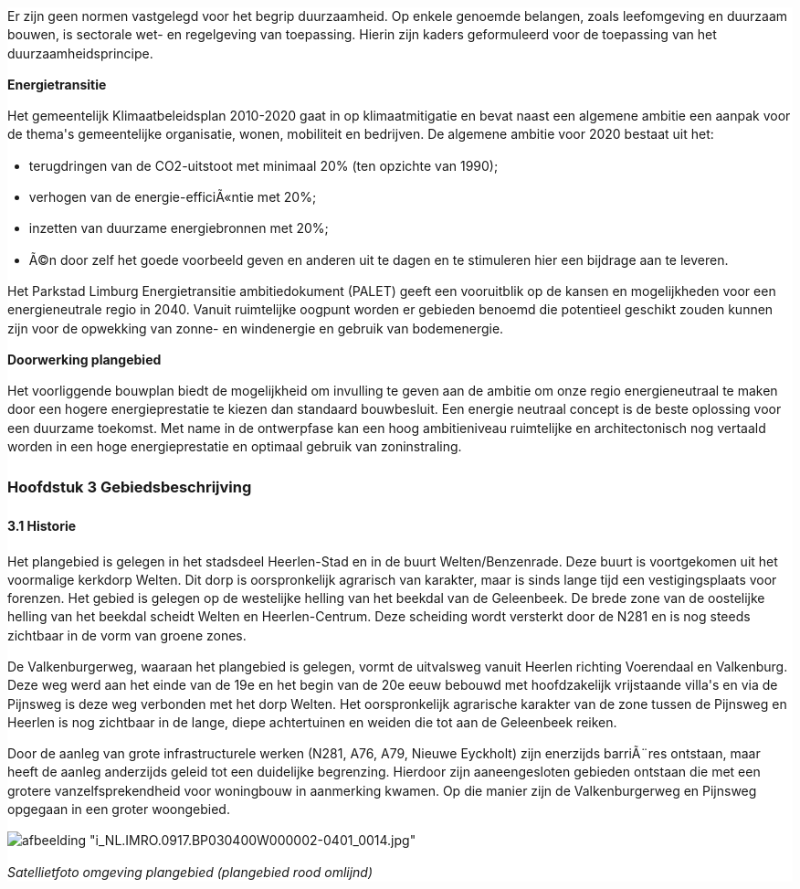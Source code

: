 Er zijn geen normen vastgelegd voor het begrip duurzaamheid. Op enkele genoemde belangen, zoals leefomgeving en duurzaam bouwen, is sectorale wet\- en regelgeving van toepassing. Hierin zijn kaders geformuleerd voor de toepassing van het duurzaamheidsprincipe.

**Energietransitie**

Het gemeentelijk Klimaatbeleidsplan 2010\-2020 gaat in op klimaatmitigatie en bevat naast een algemene ambitie een aanpak voor de thema's gemeentelijke organisatie, wonen, mobiliteit en bedrijven. De algemene ambitie voor 2020 bestaat uit het:

* terugdringen van de CO2\-uitstoot met minimaal 20% (ten opzichte van 1990\);

* verhogen van de energie\-efficiÃ«ntie met 20%;

* inzetten van duurzame energiebronnen met 20%;

* Ã©n door zelf het goede voorbeeld geven en anderen uit te dagen en te stimuleren hier een bijdrage aan te leveren.

Het Parkstad Limburg Energietransitie ambitiedokument (PALET) geeft een vooruitblik op de kansen en mogelijkheden voor een energieneutrale regio in 2040\. Vanuit ruimtelijke oogpunt worden er gebieden benoemd die potentieel geschikt zouden kunnen zijn voor de opwekking van zonne\- en windenergie en gebruik van bodemenergie.

**Doorwerking plangebied**

Het voorliggende bouwplan biedt de mogelijkheid om invulling te geven aan de ambitie om onze regio energieneutraal te maken door een hogere energieprestatie te kiezen dan standaard bouwbesluit. Een energie neutraal concept is de beste oplossing voor een duurzame toekomst. Met name in de ontwerpfase kan een hoog ambitieniveau ruimtelijke en architectonisch nog vertaald worden in een hoge energieprestatie en optimaal gebruik van zoninstraling.

### Hoofdstuk 3 Gebiedsbeschrijving

#### 3\.1 Historie

Het plangebied is gelegen in het stadsdeel Heerlen\-Stad en in de buurt Welten/Benzenrade. Deze buurt is voortgekomen uit het voormalige kerkdorp Welten. Dit dorp is oorspronkelijk agrarisch van karakter, maar is sinds lange tijd een vestigingsplaats voor forenzen. Het gebied is gelegen op de westelijke helling van het beekdal van de Geleenbeek. De brede zone van de oostelijke helling van het beekdal scheidt Welten en Heerlen\-Centrum. Deze scheiding wordt versterkt door de N281 en is nog steeds zichtbaar in de vorm van groene zones.

De Valkenburgerweg, waaraan het plangebied is gelegen, vormt de uitvalsweg vanuit Heerlen richting Voerendaal en Valkenburg. Deze weg werd aan het einde van de 19e en het begin van de 20e eeuw bebouwd met hoofdzakelijk vrijstaande villa's en via de Pijnsweg is deze weg verbonden met het dorp Welten. Het oorspronkelijk agrarische karakter van de zone tussen de Pijnsweg en Heerlen is nog zichtbaar in de lange, diepe achtertuinen en weiden die tot aan de Geleenbeek reiken.

Door de aanleg van grote infrastructurele werken (N281, A76, A79, Nieuwe Eyckholt) zijn enerzijds barriÃ¨res ontstaan, maar heeft de aanleg anderzijds geleid tot een duidelijke begrenzing. Hierdoor zijn aaneengesloten gebieden ontstaan die met een grotere vanzelfsprekendheid voor woningbouw in aanmerking kwamen. Op die manier zijn de Valkenburgerweg en Pijnsweg opgegaan in een groter woongebied.

![afbeelding "i_NL.IMRO.0917.BP030400W000002-0401_0014.jpg"](i_NL.IMRO.0917.BP030400W000002-0401_0014.jpg)

*Satellietfoto omgeving plangebied (plangebied rood omlijnd)*
